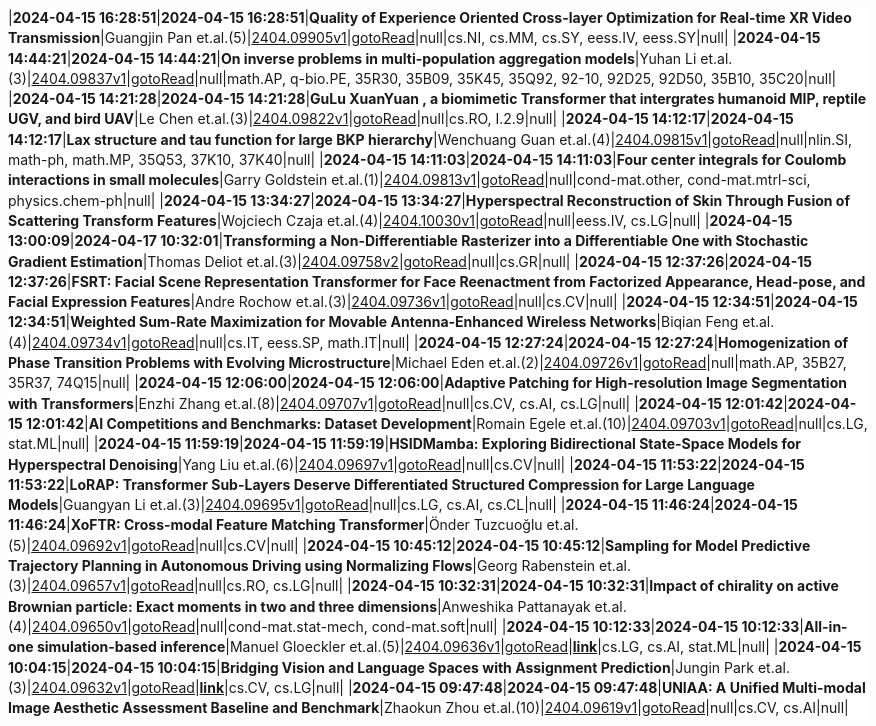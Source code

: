 |**2024-04-15 16:28:51**|**2024-04-15 16:28:51**|**Quality of Experience Oriented Cross-layer Optimization for Real-time XR   Video Transmission**|Guangjin Pan et.al.(5)|[2404.09905v1](http://arxiv.org/abs/2404.09905v1)|[gotoRead](http://arxiv.org/pdf/2404.09905v1)|null|cs.NI, cs.MM, cs.SY, eess.IV, eess.SY|null|
|**2024-04-15 14:44:21**|**2024-04-15 14:44:21**|**On inverse problems in multi-population aggregation models**|Yuhan Li et.al.(3)|[2404.09837v1](http://arxiv.org/abs/2404.09837v1)|[gotoRead](http://arxiv.org/pdf/2404.09837v1)|null|math.AP, q-bio.PE, 35R30, 35B09, 35K45, 35Q92, 92-10, 92D25, 92D50, 35B10, 35C20|null|
|**2024-04-15 14:21:28**|**2024-04-15 14:21:28**|**GuLu XuanYuan , a biomimetic Transformer that intergrates humanoid MIP,   reptile UGV, and bird UAV**|Le Chen et.al.(3)|[2404.09822v1](http://arxiv.org/abs/2404.09822v1)|[gotoRead](http://arxiv.org/pdf/2404.09822v1)|null|cs.RO, I.2.9|null|
|**2024-04-15 14:12:17**|**2024-04-15 14:12:17**|**Lax structure and tau function for large BKP hierarchy**|Wenchuang Guan et.al.(4)|[2404.09815v1](http://arxiv.org/abs/2404.09815v1)|[gotoRead](http://arxiv.org/pdf/2404.09815v1)|null|nlin.SI, math-ph, math.MP, 35Q53, 37K10, 37K40|null|
|**2024-04-15 14:11:03**|**2024-04-15 14:11:03**|**Four center integrals for Coulomb interactions in small molecules**|Garry Goldstein et.al.(1)|[2404.09813v1](http://arxiv.org/abs/2404.09813v1)|[gotoRead](http://arxiv.org/pdf/2404.09813v1)|null|cond-mat.other, cond-mat.mtrl-sci, physics.chem-ph|null|
|**2024-04-15 13:34:27**|**2024-04-15 13:34:27**|**Hyperspectral Reconstruction of Skin Through Fusion of Scattering   Transform Features**|Wojciech Czaja et.al.(4)|[2404.10030v1](http://arxiv.org/abs/2404.10030v1)|[gotoRead](http://arxiv.org/pdf/2404.10030v1)|null|eess.IV, cs.LG|null|
|**2024-04-15 13:00:09**|**2024-04-17 10:32:01**|**Transforming a Non-Differentiable Rasterizer into a Differentiable One   with Stochastic Gradient Estimation**|Thomas Deliot et.al.(3)|[2404.09758v2](http://arxiv.org/abs/2404.09758v2)|[gotoRead](http://arxiv.org/pdf/2404.09758v2)|null|cs.GR|null|
|**2024-04-15 12:37:26**|**2024-04-15 12:37:26**|**FSRT: Facial Scene Representation Transformer for Face Reenactment from   Factorized Appearance, Head-pose, and Facial Expression Features**|Andre Rochow et.al.(3)|[2404.09736v1](http://arxiv.org/abs/2404.09736v1)|[gotoRead](http://arxiv.org/pdf/2404.09736v1)|null|cs.CV|null|
|**2024-04-15 12:34:51**|**2024-04-15 12:34:51**|**Weighted Sum-Rate Maximization for Movable Antenna-Enhanced Wireless   Networks**|Biqian Feng et.al.(4)|[2404.09734v1](http://arxiv.org/abs/2404.09734v1)|[gotoRead](http://arxiv.org/pdf/2404.09734v1)|null|cs.IT, eess.SP, math.IT|null|
|**2024-04-15 12:27:24**|**2024-04-15 12:27:24**|**Homogenization of Phase Transition Problems with Evolving Microstructure**|Michael Eden et.al.(2)|[2404.09726v1](http://arxiv.org/abs/2404.09726v1)|[gotoRead](http://arxiv.org/pdf/2404.09726v1)|null|math.AP, 35B27, 35R37, 74Q15|null|
|**2024-04-15 12:06:00**|**2024-04-15 12:06:00**|**Adaptive Patching for High-resolution Image Segmentation with   Transformers**|Enzhi Zhang et.al.(8)|[2404.09707v1](http://arxiv.org/abs/2404.09707v1)|[gotoRead](http://arxiv.org/pdf/2404.09707v1)|null|cs.CV, cs.AI, cs.LG|null|
|**2024-04-15 12:01:42**|**2024-04-15 12:01:42**|**AI Competitions and Benchmarks: Dataset Development**|Romain Egele et.al.(10)|[2404.09703v1](http://arxiv.org/abs/2404.09703v1)|[gotoRead](http://arxiv.org/pdf/2404.09703v1)|null|cs.LG, stat.ML|null|
|**2024-04-15 11:59:19**|**2024-04-15 11:59:19**|**HSIDMamba: Exploring Bidirectional State-Space Models for Hyperspectral   Denoising**|Yang Liu et.al.(6)|[2404.09697v1](http://arxiv.org/abs/2404.09697v1)|[gotoRead](http://arxiv.org/pdf/2404.09697v1)|null|cs.CV|null|
|**2024-04-15 11:53:22**|**2024-04-15 11:53:22**|**LoRAP: Transformer Sub-Layers Deserve Differentiated Structured   Compression for Large Language Models**|Guangyan Li et.al.(3)|[2404.09695v1](http://arxiv.org/abs/2404.09695v1)|[gotoRead](http://arxiv.org/pdf/2404.09695v1)|null|cs.LG, cs.AI, cs.CL|null|
|**2024-04-15 11:46:24**|**2024-04-15 11:46:24**|**XoFTR: Cross-modal Feature Matching Transformer**|Önder Tuzcuoğlu et.al.(5)|[2404.09692v1](http://arxiv.org/abs/2404.09692v1)|[gotoRead](http://arxiv.org/pdf/2404.09692v1)|null|cs.CV|null|
|**2024-04-15 10:45:12**|**2024-04-15 10:45:12**|**Sampling for Model Predictive Trajectory Planning in Autonomous Driving   using Normalizing Flows**|Georg Rabenstein et.al.(3)|[2404.09657v1](http://arxiv.org/abs/2404.09657v1)|[gotoRead](http://arxiv.org/pdf/2404.09657v1)|null|cs.RO, cs.LG|null|
|**2024-04-15 10:32:31**|**2024-04-15 10:32:31**|**Impact of chirality on active Brownian particle: Exact moments in two   and three dimensions**|Anweshika Pattanayak et.al.(4)|[2404.09650v1](http://arxiv.org/abs/2404.09650v1)|[gotoRead](http://arxiv.org/pdf/2404.09650v1)|null|cond-mat.stat-mech, cond-mat.soft|null|
|**2024-04-15 10:12:33**|**2024-04-15 10:12:33**|**All-in-one simulation-based inference**|Manuel Gloeckler et.al.(5)|[2404.09636v1](http://arxiv.org/abs/2404.09636v1)|[gotoRead](http://arxiv.org/pdf/2404.09636v1)|**[link](https://github.com/mackelab/simformer)**|cs.LG, cs.AI, stat.ML|null|
|**2024-04-15 10:04:15**|**2024-04-15 10:04:15**|**Bridging Vision and Language Spaces with Assignment Prediction**|Jungin Park et.al.(3)|[2404.09632v1](http://arxiv.org/abs/2404.09632v1)|[gotoRead](http://arxiv.org/pdf/2404.09632v1)|**[link](https://github.com/park-jungin/vlap)**|cs.CV, cs.LG|null|
|**2024-04-15 09:47:48**|**2024-04-15 09:47:48**|**UNIAA: A Unified Multi-modal Image Aesthetic Assessment Baseline and   Benchmark**|Zhaokun Zhou et.al.(10)|[2404.09619v1](http://arxiv.org/abs/2404.09619v1)|[gotoRead](http://arxiv.org/pdf/2404.09619v1)|null|cs.CV, cs.AI|null|